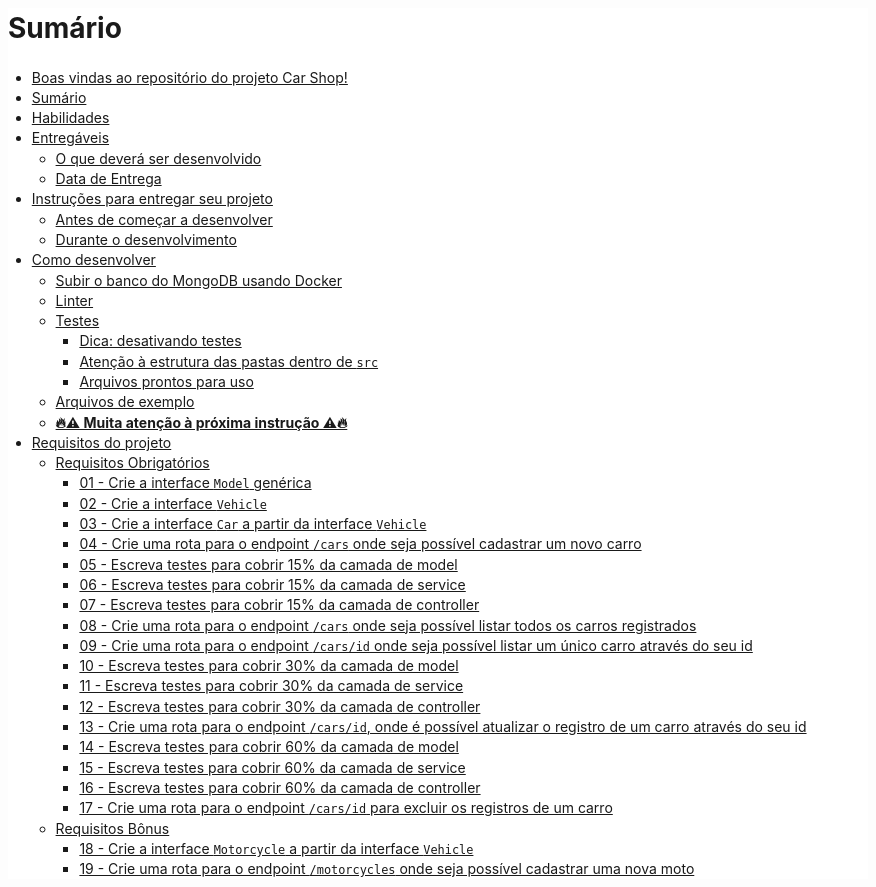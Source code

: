 # Sumário

- [Boas vindas ao repositório do projeto Car Shop!](#boas-vindas-ao-repositório-do-projeto-car-shop)
- [Sumário](#sumário)
- [Habilidades](#habilidades)
- [Entregáveis](#entregáveis)
  - [O que deverá ser desenvolvido](#o-que-deverá-ser-desenvolvido)
  - [Data de Entrega](#data-de-entrega)
- [Instruções para entregar seu projeto](#instruções-para-entregar-seu-projeto)
  - [Antes de começar a desenvolver](#antes-de-começar-a-desenvolver)
  - [Durante o desenvolvimento](#durante-o-desenvolvimento)
- [Como desenvolver](#como-desenvolver)
  - [Subir o banco do MongoDB usando Docker](#subir-o-banco-do-mongodb-usando-docker)
  - [Linter](#linter)
  - [Testes](#testes)
    - [Dica: desativando testes](#dica-desativando-testes)
    - [Atenção à estrutura das pastas dentro de `src`](#atenção-à-estrutura-das-pastas-dentro-de-src)
    - [Arquivos prontos para uso](#arquivos-prontos-para-uso)
  - [Arquivos de exemplo](#arquivos-de-exemplo)
  - [**🔥⚠️ Muita atenção à próxima instrução ⚠️🔥**](#️-muita-atenção-à-próxima-instrução-️)
- [Requisitos do projeto](#requisitos-do-projeto)
  - [Requisitos Obrigatórios](#requisitos-obrigatórios)
    - [01 - Crie a interface `Model` genérica](#01---crie-a-interface-model-genérica)
    - [02 - Crie a interface `Vehicle`](#02---crie-a-interface-vehicle)
    - [03 - Crie a interface `Car` a partir da interface `Vehicle`](#03---crie-a-interface-car-a-partir-da-interface-vehicle)
    - [04 - Crie uma rota para o endpoint `/cars` onde seja possível cadastrar um novo carro](#04---crie-uma-rota-para-o-endpoint-cars-onde-seja-possível-cadastrar-um-novo-carro)
    - [05 - Escreva testes para cobrir 15% da camada de model](#05---escreva-testes-para-cobrir-15-da-camada-de-model)
    - [06 - Escreva testes para cobrir 15% da camada de service](#06---escreva-testes-para-cobrir-15-da-camada-de-service)
    - [07 - Escreva testes para cobrir 15% da camada de controller](#07---escreva-testes-para-cobrir-15-da-camada-de-controller)
    - [08 - Crie uma rota para o endpoint `/cars` onde seja possível listar todos os carros registrados](#08---crie-uma-rota-para-o-endpoint-cars-onde-seja-possível-listar-todos-os-carros-registrados)
    - [09 - Crie uma rota para o endpoint `/cars/id` onde seja possível listar um único carro através do seu id](#09---crie-uma-rota-para-o-endpoint-carsid-onde-seja-possível-listar-um-único-carro-através-do-seu-id)
    - [10 - Escreva testes para cobrir 30% da camada de model](#10---escreva-testes-para-cobrir-30-da-camada-de-model)
    - [11 - Escreva testes para cobrir 30% da camada de service](#11---escreva-testes-para-cobrir-30-da-camada-de-service)
    - [12 - Escreva testes para cobrir 30% da camada de controller](#12---escreva-testes-para-cobrir-30-da-camada-de-controller)
    - [13 - Crie uma rota para o endpoint `/cars/id`, onde é possível atualizar o registro de um carro através do seu id](#13---crie-uma-rota-para-o-endpoint-carsid-onde-é-possível-atualizar-o-registro-de-um-carro-através-do-seu-id)
    - [14 - Escreva testes para cobrir 60% da camada de model](#14---escreva-testes-para-cobrir-60-da-camada-de-model)
    - [15 - Escreva testes para cobrir 60% da camada de service](#15---escreva-testes-para-cobrir-60-da-camada-de-service)
    - [16 - Escreva testes para cobrir 60% da camada de controller](#16---escreva-testes-para-cobrir-60-da-camada-de-controller)
    - [17 - Crie uma rota para o endpoint `/cars/id` para excluir os registros de um carro](#17---crie-uma-rota-para-o-endpoint-carsid-para-excluir-os-registros-de-um-carro)
  - [Requisitos Bônus](#requisitos-bônus)
    - [18 - Crie a interface `Motorcycle` a partir da interface `Vehicle`](#18---crie-a-interface-motorcycle-a-partir-da-interface-vehicle)
    - [19 - Crie uma rota para o endpoint `/motorcycles` onde seja possível cadastrar uma nova moto](#19---crie-uma-rota-para-o-endpoint-motorcycles-onde-seja-possível-cadastrar-uma-nova-moto)